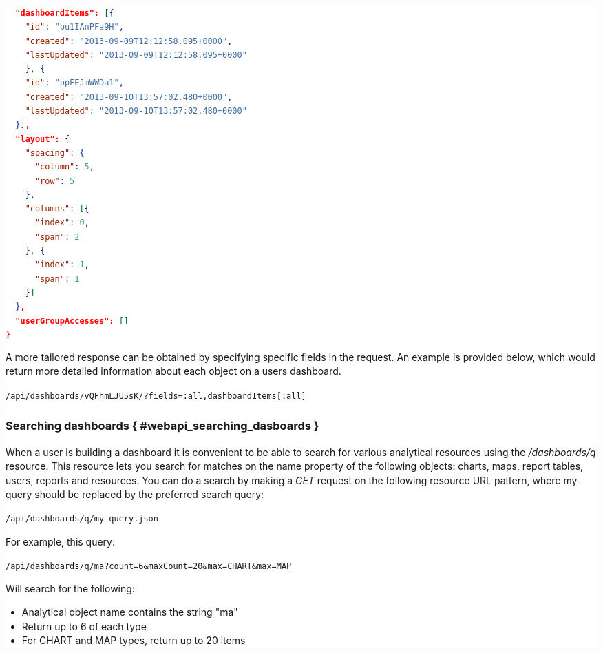 ```json
  "dashboardItems": [{
    "id": "bu1IAnPFa9H",
    "created": "2013-09-09T12:12:58.095+0000",
    "lastUpdated": "2013-09-09T12:12:58.095+0000"
    }, {
    "id": "ppFEJmWWDa1",
    "created": "2013-09-10T13:57:02.480+0000",
    "lastUpdated": "2013-09-10T13:57:02.480+0000"
  }],
  "layout": {
    "spacing": {
      "column": 5,
      "row": 5
    },
    "columns": [{
      "index": 0,
      "span": 2
    }, {
      "index": 1,
      "span": 1
    }]
  },
  "userGroupAccesses": []
}
```

A more tailored response can be obtained by specifying specific fields
in the request. An example is provided below, which would return more
detailed information about each object on a users dashboard.

    /api/dashboards/vQFhmLJU5sK/?fields=:all,dashboardItems[:all]

### Searching dashboards { #webapi_searching_dasboards } 

When a user is building a dashboard it is convenient
to be able to search for various analytical resources using the
*/dashboards/q* resource. This resource lets you search for matches on
the name property of the following objects: charts, maps, report tables,
users, reports and resources. You can do a search by making a *GET*
request on the following resource URL pattern, where my-query should be
replaced by the preferred search query:

    /api/dashboards/q/my-query.json

For example, this query:

    /api/dashboards/q/ma?count=6&maxCount=20&max=CHART&max=MAP

Will search for the following:

* Analytical object name contains the string "ma"
* Return up to 6 of each type
* For CHART and MAP types, return up to 20 items

